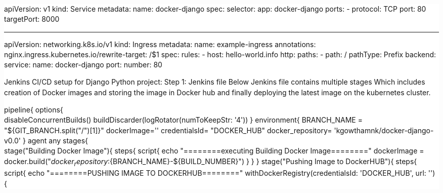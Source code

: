 
apiVersion: v1
kind: Service
metadata:
  name: docker-django
spec:
  selector:
    app: docker-django
  ports:
    - protocol: TCP
      port: 80
      targetPort: 8000

---

apiVersion: networking.k8s.io/v1
kind: Ingress
metadata:
  name: example-ingress
  annotations:
    nginx.ingress.kubernetes.io/rewrite-target: /$1
spec:
  rules:
    - host: hello-world.info
      http:
        paths:
          - path: /
            pathType: Prefix
            backend:
              service:
                name: docker-django
                port:
                  number: 80

Jenkins CI/CD setup for Django Python project:
Step 1: Jenkins file
Below Jenkins file contains multiple stages
Which includes creation of Docker images and storing the image in Docker hub and finally deploying the latest image on the kubernetes cluster.

pipeline{
    options{	
        disableConcurrentBuilds()
        buildDiscarder(logRotator(numToKeepStr: '4'))
    }
    environment{
        BRANCH_NAME = "${GIT_BRANCH.split("/")[1]}"
        dockerImage=''
        credentialsId= "DOCKER_HUB"
        docker_repository= 'kgowthamnk/docker-django-v0.0'
    }
    agent any
    stages{   
        stage("Building Docker Image"){
            steps{
                script{
                    echo "========executing Building Docker Image========"
                    dockerImage = docker.build("$docker_repository:${BRANCH_NAME}-${BUILD_NUMBER}")
                }
            }
        }
        stage("Pushing Image to DockerHUB"){
            steps{
                script{
                    echo "========PUSHING IMAGE TO DOCKERHUB========"
                    withDockerRegistry(credentialsId: 'DOCKER_HUB', url: '') {